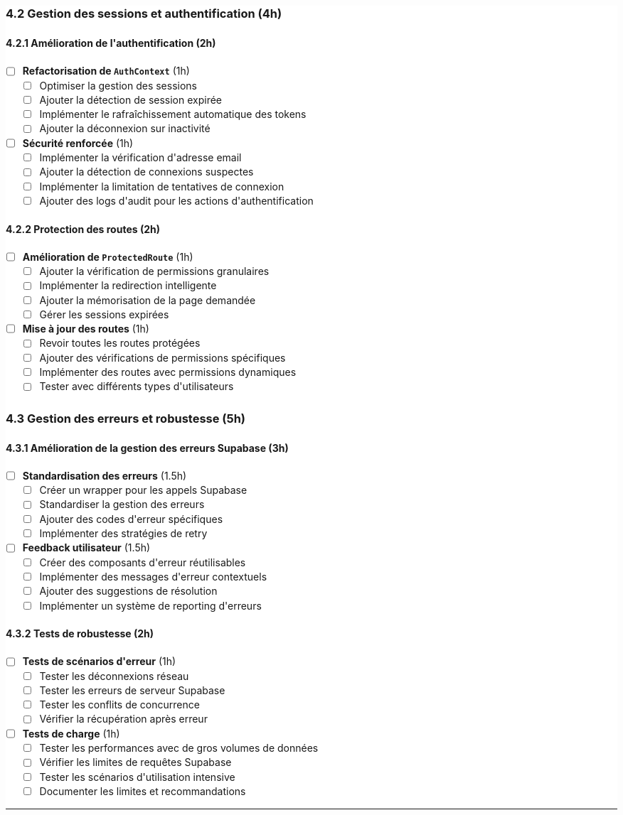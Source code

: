### 4.2 Gestion des sessions et authentification (4h)

#### 4.2.1 Amélioration de l'authentification (2h)
- [ ] **Refactorisation de `AuthContext`** (1h)
  - [ ] Optimiser la gestion des sessions
  - [ ] Ajouter la détection de session expirée
  - [ ] Implémenter le rafraîchissement automatique des tokens
  - [ ] Ajouter la déconnexion sur inactivité

- [ ] **Sécurité renforcée** (1h)
  - [ ] Implémenter la vérification d'adresse email
  - [ ] Ajouter la détection de connexions suspectes
  - [ ] Implémenter la limitation de tentatives de connexion
  - [ ] Ajouter des logs d'audit pour les actions d'authentification

#### 4.2.2 Protection des routes (2h)
- [ ] **Amélioration de `ProtectedRoute`** (1h)
  - [ ] Ajouter la vérification de permissions granulaires
  - [ ] Implémenter la redirection intelligente
  - [ ] Ajouter la mémorisation de la page demandée
  - [ ] Gérer les sessions expirées

- [ ] **Mise à jour des routes** (1h)
  - [ ] Revoir toutes les routes protégées
  - [ ] Ajouter des vérifications de permissions spécifiques
  - [ ] Implémenter des routes avec permissions dynamiques
  - [ ] Tester avec différents types d'utilisateurs

### 4.3 Gestion des erreurs et robustesse (5h)

#### 4.3.1 Amélioration de la gestion des erreurs Supabase (3h)
- [ ] **Standardisation des erreurs** (1.5h)
  - [ ] Créer un wrapper pour les appels Supabase
  - [ ] Standardiser la gestion des erreurs
  - [ ] Ajouter des codes d'erreur spécifiques
  - [ ] Implémenter des stratégies de retry

- [ ] **Feedback utilisateur** (1.5h)
  - [ ] Créer des composants d'erreur réutilisables
  - [ ] Implémenter des messages d'erreur contextuels
  - [ ] Ajouter des suggestions de résolution
  - [ ] Implémenter un système de reporting d'erreurs

#### 4.3.2 Tests de robustesse (2h)
- [ ] **Tests de scénarios d'erreur** (1h)
  - [ ] Tester les déconnexions réseau
  - [ ] Tester les erreurs de serveur Supabase
  - [ ] Tester les conflits de concurrence
  - [ ] Vérifier la récupération après erreur

- [ ] **Tests de charge** (1h)
  - [ ] Tester les performances avec de gros volumes de données
  - [ ] Vérifier les limites de requêtes Supabase
  - [ ] Tester les scénarios d'utilisation intensive
  - [ ] Documenter les limites et recommandations

---